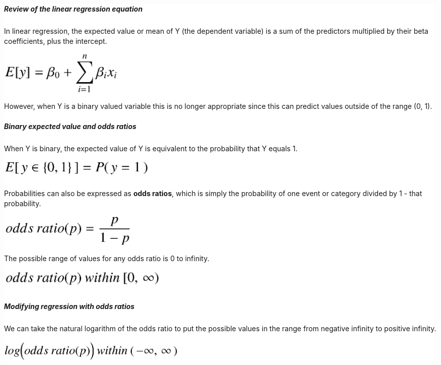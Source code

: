 ##### Review of the linear regression equation

In linear regression, the expected value or mean of Y (the dependent variable) is a sum of the predictors multiplied by their beta coefficients, plus the intercept.

<a href="url"><img src="assets/images/Week.4-2-2.equation.Ex.linreg.png" align="left" height=80></a><br><br><br><br>

However, when Y is a binary valued variable this is no longer appropriate since this can predict values outside of the range (0, 1).

##### Binary expected value and odds ratios

When Y is binary, the expected value of Y is equivalent to the probability that Y equals 1.

<a href="url"><img src="assets/images/Week.4-2-2.equation.Ex.ybinary.png" align="left" height=30></a><br><br>

Probabilities can also be expressed as **odds ratios**, which is simply the probability of one event or category divided by 1 - that probability.

<a href="url"><img src="assets/images/Week.4-2-2.equation.oddsratio.png" align="left" height=60></a><br><br><br>

The possible range of values for any odds ratio is 0 to infinity.

<a href="url"><img src="assets/images/Week.4-2-2.equation.oddsratio.interval.png" align="left" height=30></a><br><br>

##### Modifying regression with odds ratios

We can take the natural logarithm of the odds ratio to put the possible values in the range from negative infinity to positive infinity.

<a href="url"><img src="assets/images/Week.4-2-2.equation.logodds.interval.png" align="left" height=40></a><br><br>
